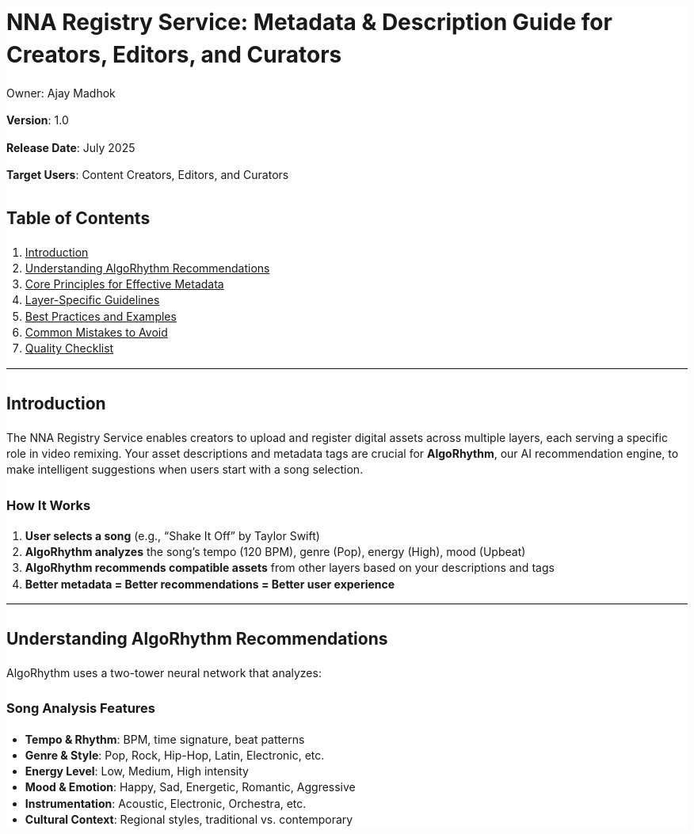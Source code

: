 # NNA Registry Service: Metadata & Description Guide for Creators, Editors, and Curators

Owner: Ajay Madhok

**Version**: 1.0

**Release Date**: July 2025

**Target Users**: Content Creators, Editors, and Curators

## Table of Contents

1. [Introduction](about:blank#introduction)
2. [Understanding AlgoRhythm Recommendations](about:blank#understanding-algorhythm-recommendations)
3. [Core Principles for Effective Metadata](about:blank#core-principles-for-effective-metadata)
4. [Layer-Specific Guidelines](about:blank#layer-specific-guidelines)
5. [Best Practices and Examples](about:blank#best-practices-and-examples)
6. [Common Mistakes to Avoid](about:blank#common-mistakes-to-avoid)
7. [Quality Checklist](about:blank#quality-checklist)

---

## Introduction

The NNA Registry Service enables creators to upload and register digital assets across multiple layers, each serving a specific role in video remixing. Your asset descriptions and metadata tags are crucial for **AlgoRhythm**, our AI recommendation engine, to make intelligent suggestions when users start with a song selection.

### How It Works

1. **User selects a song** (e.g., “Shake It Off” by Taylor Swift)
2. **AlgoRhythm analyzes** the song’s tempo (120 BPM), genre (Pop), energy (High), mood (Upbeat)
3. **AlgoRhythm recommends compatible assets** from other layers based on your descriptions and tags
4. **Better metadata = Better recommendations = Better user experience**

---

## Understanding AlgoRhythm Recommendations

AlgoRhythm uses a two-tower neural network that analyzes:

### Song Analysis Features

- **Tempo & Rhythm**: BPM, time signature, beat patterns
- **Genre & Style**: Pop, Rock, Hip-Hop, Latin, Electronic, etc.
- **Energy Level**: Low, Medium, High intensity
- **Mood & Emotion**: Happy, Sad, Energetic, Romantic, Aggressive
- **Instrumentation**: Acoustic, Electronic, Orchestra, etc.
- **Cultural Context**: Regional styles, traditional vs. contemporary
